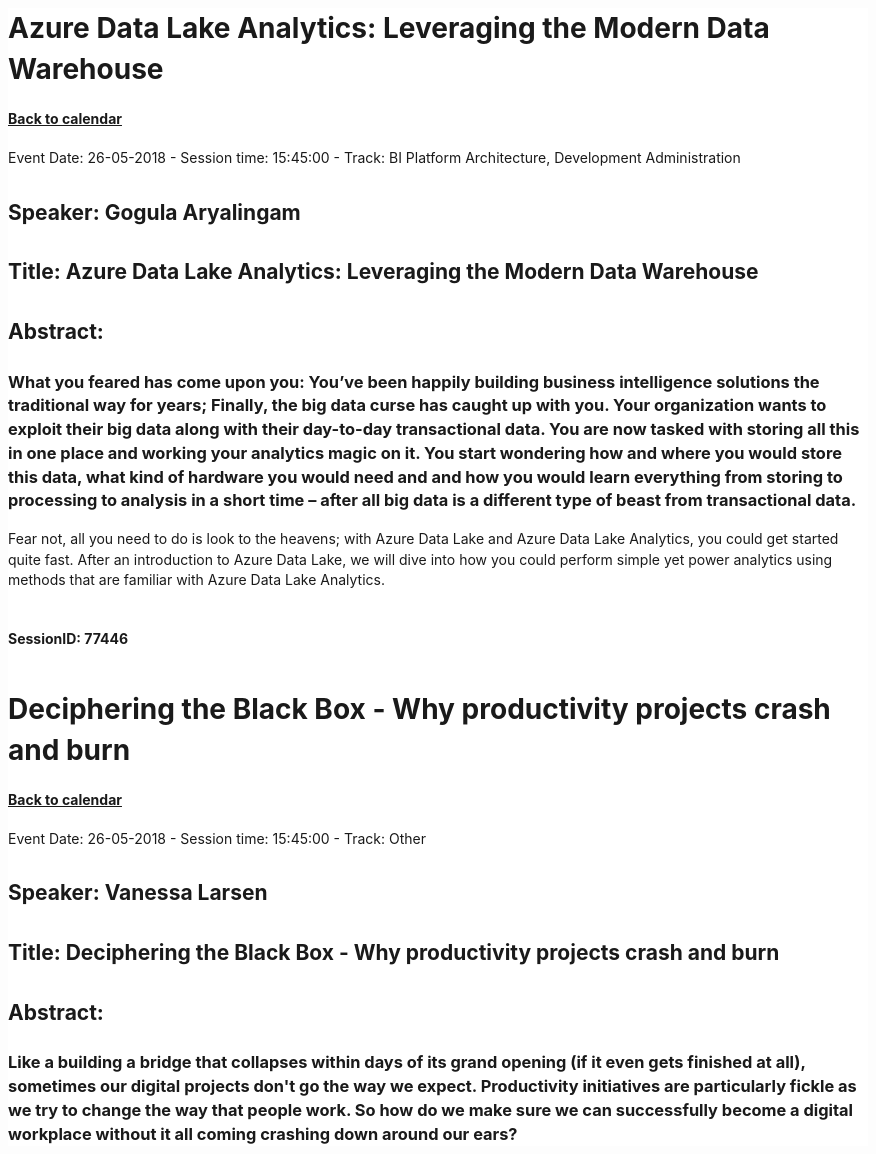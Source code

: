 # Azure Data Lake Analytics: Leveraging the Modern Data Warehouse
#### [Back to calendar](#SQLSaturday-#712---South-Island-NZ-2018)
Event Date: 26-05-2018 - Session time: 15:45:00 - Track: BI Platform Architecture, Development  Administration
## Speaker: Gogula Aryalingam
## Title: Azure Data Lake Analytics: Leveraging the Modern Data Warehouse
## Abstract:
### What you feared has come upon you: You’ve been happily building business intelligence solutions the traditional way for years; Finally, the big data curse has caught up with you. Your organization wants to exploit their big data along with their day-to-day transactional data. You are now tasked with storing all this in one place and working your analytics magic on it. You start wondering how and where you would store this data, what kind of hardware you would need and and how you would learn everything from storing to processing to analysis in a short time – after all big data is a different type of beast from transactional data.
Fear not, all you need to do is look to the heavens; with Azure Data Lake and Azure Data Lake Analytics, you could get started quite fast. After an introduction to Azure Data Lake, we will dive into how you could perform simple yet power analytics using methods that are familiar with Azure Data Lake Analytics.
#  
#### SessionID: 77446
# Deciphering the Black Box - Why productivity projects crash and burn
#### [Back to calendar](#SQLSaturday-#712---South-Island-NZ-2018)
Event Date: 26-05-2018 - Session time: 15:45:00 - Track: Other
## Speaker: Vanessa Larsen
## Title: Deciphering the Black Box - Why productivity projects crash and burn
## Abstract:
### Like a building a bridge that collapses within days of its grand opening (if it even gets finished at all), sometimes our digital projects don't go the way we expect. Productivity initiatives are particularly fickle as we try to change the way that people work. So how do we make sure we can successfully become a digital workplace without it all coming crashing down around our ears?
